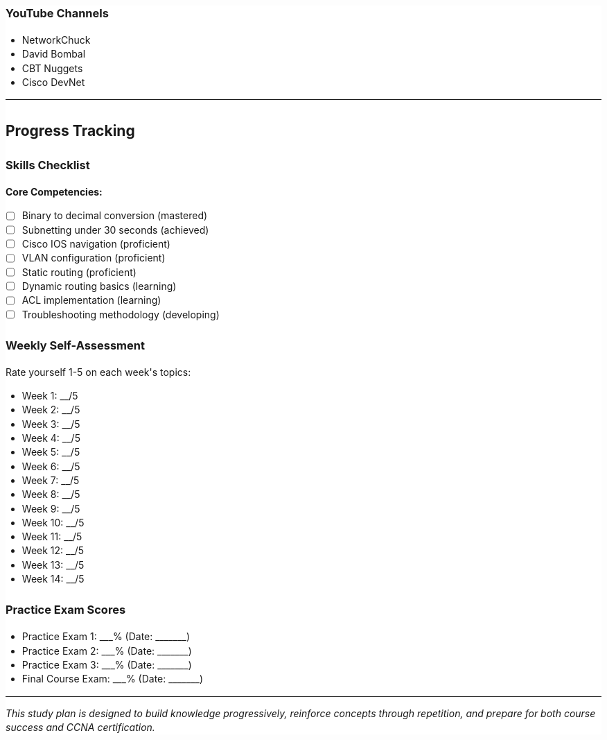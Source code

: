 ### YouTube Channels
- NetworkChuck
- David Bombal
- CBT Nuggets
- Cisco DevNet

---

## Progress Tracking

### Skills Checklist

**Core Competencies:**
- [ ] Binary to decimal conversion (mastered)
- [ ] Subnetting under 30 seconds (achieved)
- [ ] Cisco IOS navigation (proficient)
- [ ] VLAN configuration (proficient)
- [ ] Static routing (proficient)
- [ ] Dynamic routing basics (learning)
- [ ] ACL implementation (learning)
- [ ] Troubleshooting methodology (developing)

### Weekly Self-Assessment

Rate yourself 1-5 on each week's topics:
- Week 1: __/5
- Week 2: __/5
- Week 3: __/5
- Week 4: __/5
- Week 5: __/5
- Week 6: __/5
- Week 7: __/5
- Week 8: __/5
- Week 9: __/5
- Week 10: __/5
- Week 11: __/5
- Week 12: __/5
- Week 13: __/5
- Week 14: __/5

### Practice Exam Scores
- Practice Exam 1: ___% (Date: _______)
- Practice Exam 2: ___% (Date: _______)
- Practice Exam 3: ___% (Date: _______)
- Final Course Exam: ___% (Date: _______)

---

*This study plan is designed to build knowledge progressively, reinforce concepts through repetition, and prepare for both course success and CCNA certification.*
